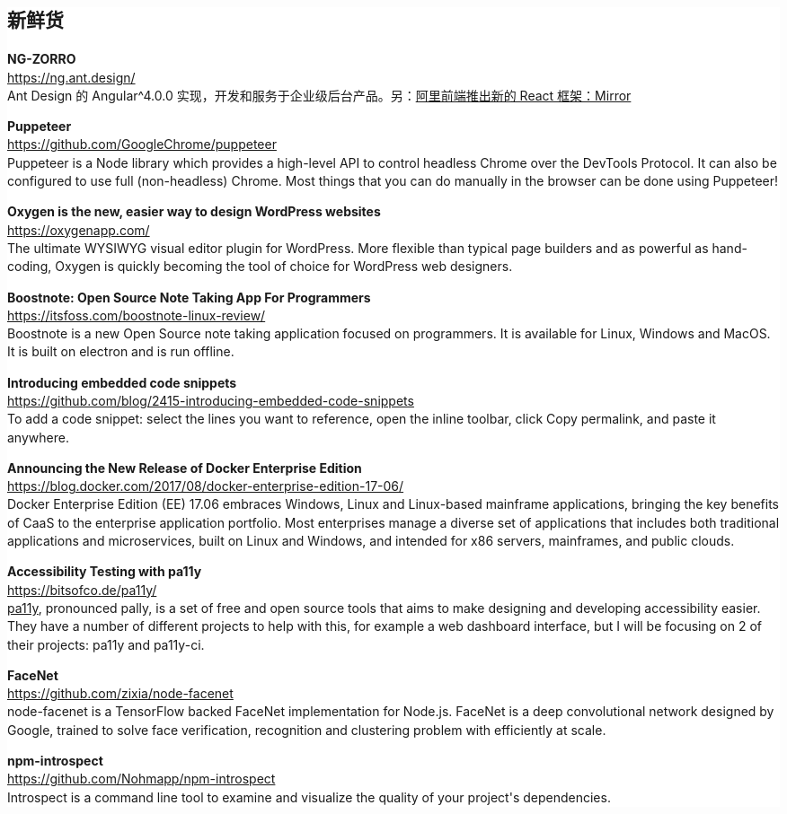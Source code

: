 ## 新鲜货

**NG-ZORRO**  
https://ng.ant.design/  
 Ant Design 的 Angular^4.0.0 实现，开发和服务于企业级后台产品。另：[阿里前端推出新的 React 框架：Mirror](https://zhuanlan.zhihu.com/p/28643798)

**Puppeteer**  
https://github.com/GoogleChrome/puppeteer  
Puppeteer is a Node library which provides a high-level API to control headless Chrome over the DevTools Protocol. It can also be configured to use full (non-headless) Chrome. Most things that you can do manually in the browser can be done using Puppeteer!

**Oxygen is the new, easier way to design WordPress websites**  
https://oxygenapp.com/  
The ultimate WYSIWYG visual editor plugin for WordPress. More flexible than typical page builders and as powerful as hand-coding, Oxygen is quickly becoming the tool of choice for WordPress web designers.

**Boostnote: Open Source Note Taking App For Programmers**  
https://itsfoss.com/boostnote-linux-review/  
Boostnote is a new Open Source note taking application focused on programmers. It is available for Linux, Windows and MacOS. It is built on electron and is run offline.

**Introducing embedded code snippets**  
https://github.com/blog/2415-introducing-embedded-code-snippets  
To add a code snippet: select the lines you want to reference, open the inline toolbar, click Copy permalink, and paste it anywhere.

**Announcing the New Release of Docker Enterprise Edition**  
https://blog.docker.com/2017/08/docker-enterprise-edition-17-06/  
Docker Enterprise Edition (EE) 17.06 embraces Windows, Linux and Linux-based mainframe applications, bringing the key benefits of CaaS to the enterprise application portfolio. Most enterprises manage a diverse set of applications that includes both traditional applications and microservices, built on Linux and Windows, and intended for x86 servers, mainframes, and public clouds.

**Accessibility Testing with pa11y**  
https://bitsofco.de/pa11y/  
[pa11y](http://pa11y.org/), pronounced pally, is a set of free and open source tools that aims to make designing and developing accessibility easier. They have a number of different projects to help with this, for example a web dashboard interface, but I will be focusing on 2 of their projects: pa11y and pa11y-ci.

**FaceNet**  
https://github.com/zixia/node-facenet  
node-facenet is a TensorFlow backed FaceNet implementation for Node.js. FaceNet is a deep convolutional network designed by Google, trained to solve face verification, recognition and clustering problem with efficiently at scale.

**npm-introspect**  
https://github.com/Nohmapp/npm-introspect  
Introspect is a command line tool to examine and visualize the quality of your project's dependencies.
